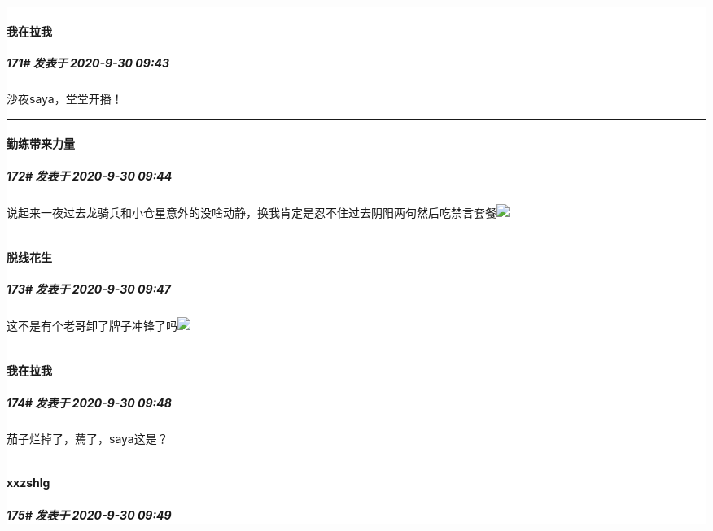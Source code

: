-----

####  我在拉我  
##### 171#       发表于 2020-9-30 09:43




沙夜saya，堂堂开播！







-----

####  勤练带来力量  
##### 172#       发表于 2020-9-30 09:44




说起来一夜过去龙骑兵和小仓星意外的没啥动静，换我肯定是忍不住过去阴阳两句然后吃禁言套餐<img src="https://static.saraba1st.com/image/smiley/face2017/053.png" referrerpolicy="no-referrer">







-----

####  脱线花生  
##### 173#       发表于 2020-9-30 09:47




这不是有个老哥卸了牌子冲锋了吗<img src="https://static.saraba1st.com/image/smiley/face2017/037.png" referrerpolicy="no-referrer">







-----

####  我在拉我  
##### 174#       发表于 2020-9-30 09:48




茄子烂掉了，蔫了，saya这是？







-----

####  xxzshlg  
##### 175#       发表于 2020-9-30 09:49

